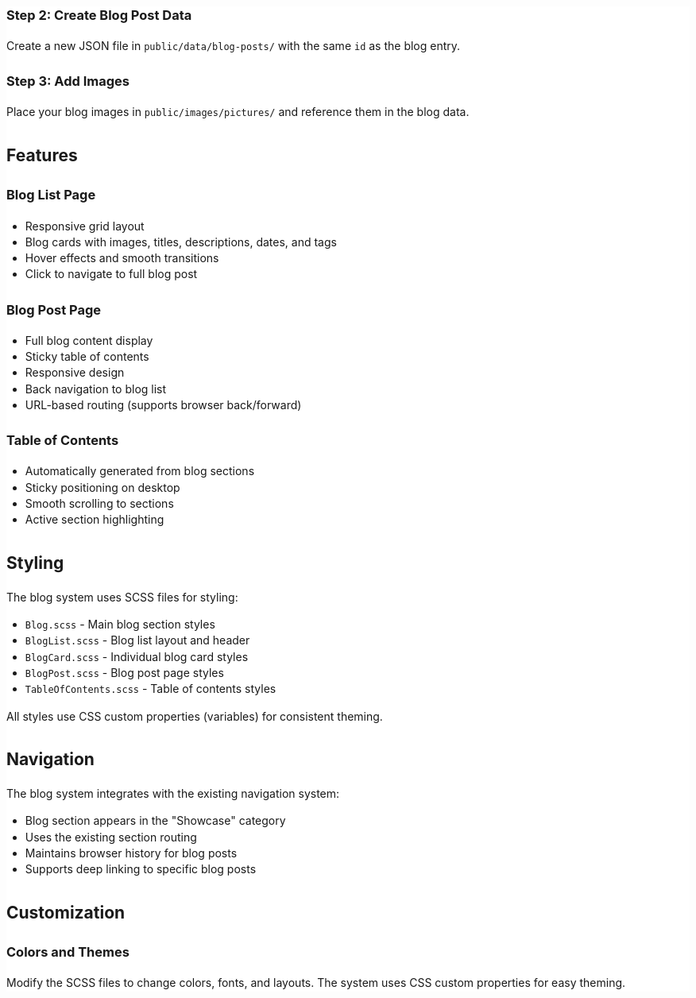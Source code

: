 ### Step 2: Create Blog Post Data
Create a new JSON file in `public/data/blog-posts/` with the same `id` as the blog entry.

### Step 3: Add Images
Place your blog images in `public/images/pictures/` and reference them in the blog data.

## Features

### Blog List Page
- Responsive grid layout
- Blog cards with images, titles, descriptions, dates, and tags
- Hover effects and smooth transitions
- Click to navigate to full blog post

### Blog Post Page
- Full blog content display
- Sticky table of contents
- Responsive design
- Back navigation to blog list
- URL-based routing (supports browser back/forward)

### Table of Contents
- Automatically generated from blog sections
- Sticky positioning on desktop
- Smooth scrolling to sections
- Active section highlighting

## Styling

The blog system uses SCSS files for styling:
- `Blog.scss` - Main blog section styles
- `BlogList.scss` - Blog list layout and header
- `BlogCard.scss` - Individual blog card styles
- `BlogPost.scss` - Blog post page styles
- `TableOfContents.scss` - Table of contents styles

All styles use CSS custom properties (variables) for consistent theming.

## Navigation

The blog system integrates with the existing navigation system:
- Blog section appears in the "Showcase" category
- Uses the existing section routing
- Maintains browser history for blog posts
- Supports deep linking to specific blog posts

## Customization

### Colors and Themes
Modify the SCSS files to change colors, fonts, and layouts. The system uses CSS custom properties for easy theming.
